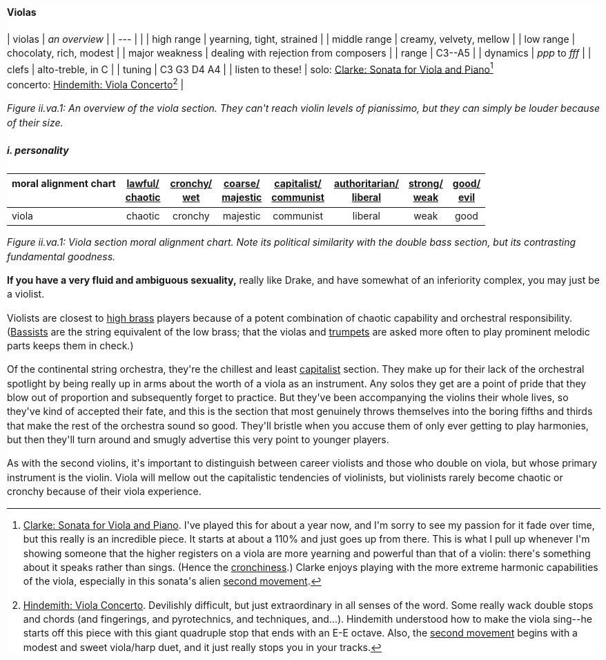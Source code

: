  [^czardas]: [Monti: Czardas](https://youtu.be/ZHO6KOPWXtc?t=24). For a famous example of the usage of *sul g,* as it's called, listen to the beginning of this piece. It's based on a Hungarian dance--a *csárdás*--that begins slow and finishes wildly.

 [^lightcavalry]: [Suppe: Light Cavalry Overture](https://youtu.be/k_XLnFGNhL0?t=245). Here's a piece that uses *sul G* or *sul C* across the orchestra--it can be done! The effect of a whole orchestra sliding up to their notes, playing in unison, is pretty sick. It's rhapsodic and melancholy and also really fun to play. Also you should stay for the kickass trumpet soli right after the passage.

#### Violas

| violas | *an overview* |
| ---  |  |
| high range | yearning, tight, strained |
| middle range | creamy, velvety, mellow |
| low range | chocolaty, rich, modest |
| major weakness | dealing with rejection from composers |
| range | C3--A5 |
| dynamics | *ppp* to *fff* |
| clefs | alto-treble, in C |
| tuning | C3 G3 D4 A4 |
| listen to these! | solo: [Clarke: Sonata for Viola and Piano](https://www.youtube.com/watch?v=kyhWWyDHIfM)[^clarke] <br> concerto: [Hindemith: Viola Concerto](https://www.youtube.com/watch?v=NkFbrUEhSCc)[^hindemithconcerto] |

*Figure ii.va.1: An overview of the viola section. They can't reach violin levels of pianissimo, but they can simply be louder because of their size.*

[^clarke]: [Clarke: Sonata for Viola and Piano](https://www.youtube.com/watch?v=kyhWWyDHIfM). I've played this for about a year now, and I'm sorry to see my passion for it fade over time, but this really is an incredible piece. It starts at about a 110% and just goes up from there. This is what I pull up whenever I'm showing someone that the higher registers on a viola are more yearning and powerful than that of a violin: there's something about it speaks rather than sings. (Hence the [cronchiness](#cronchy-vs-wet).) Clarke enjoys playing with the more extreme harmonic capabilities of the viola, especially in this sonata's alien [second movement](https://youtu.be/kyhWWyDHIfM?t=441).

[^hindemithconcerto]: [Hindemith: Viola Concerto](https://www.youtube.com/watch?v=NkFbrUEhSCc). Devilishly difficult, but just extraordinary in all senses of the word. Some really wack double stops and chords (and fingerings, and pyrotechnics, and techniques, and...). Hindemith understood how to make the viola sing--he starts off this piece with this giant quadruple stop that ends with an E-E octave. Also, the [second movement](https://youtu.be/NkFbrUEhSCc?t=536) begins with a modest and sweet viola/harp duet, and it just really stops you in your tracks.

##### i. personality

| moral alignment chart | [lawful/<br>chaotic](#lawful-vs-chaotic) | [cronchy/<br>wet](#cronchy-vs-wet) | [coarse/<br>majestic](#coarse-vs-majestic) | [capitalist/<br>communist](#capitalist-vs-communist) | [authoritarian/<br>liberal](#authoritarian-vs-liberal) | [strong/<br>weak](#strong-vs-weak) | [good/<br>evil](#good-vs-evil) |
| --- | :---: | :---: | :---: | :---: | :---: | :---: | :---: |
| viola | chaotic | cronchy | majestic | communist | liberal | weak | good |

*Figure ii.va.1: Viola section moral alignment chart. Note its political similarity with the double bass section, but its contrasting fundamental goodness.*

**If you have a very fluid and ambiguous sexuality,** really like Drake, and have somewhat of an inferiority complex, you may just be a violist.

Violists are closest to [high brass](#e-brass) players because of a potent combination of chaotic capability and orchestral responsibility. ([Bassists](#basses) are the string equivalent of the low brass; that the violas and [trumpets](#trumpets) are asked more often to play prominent melodic parts keeps them in check.)

Of the continental string orchestra, they're the chillest and least [capitalist](#capitalist-vs-communist) section. They make up for their lack of the orchestral spotlight by being really up in arms about the worth of a viola as an instrument. Any solos they get are a point of pride that they blow out of proportion and subsequently forget to practice. But they've been accompanying the violins their whole lives, so they've kind of accepted their fate, and this is the section that most genuinely throws themselves into the boring fifths and thirds that make the rest of the orchestra sound so good. They'll bristle when you accuse them of only ever getting to play harmonies, but then they'll turn around and smugly advertise this very point to younger players.

As with the second violins, it's important to distinguish between career violists and those who double on viola, but whose primary instrument is the violin. Viola will mellow out the capitalistic tendencies of violinists, but violinists rarely become chaotic or cronchy because of their viola experience.


[^auxiliary]: This guide also has the auxiliary purpose of attempting to help you spot instrument players in the wild, should the need ever arise to defend yourself from one.
[^created]: This whole personality measurement started out as a joke to measure people, which revealed some pretty interesting stratifications across political and personality lines. I am, for example, *chaotic cronchy majestic communist strong liberal good*; I share this personality type with Harrison Bolton and Deckelmann. Handley is *lawful wet majestic communist strong authoritarian good*. Grummon was *chaotic cronchy majestic communist strong*est* liberal good*. Teachers tend to be more lawful and authoritarian than students, of whom a majority are chaotic communist liberals.
[^seats]: Because they stand.
[^fifthyesterday]: I went to a performance of [Beethoven's 5th Symphony](https://www.youtube.com/watch?v=olMPeiqoiic) yesterday. (Which yesterday? Idk, look at the commit history.) It reminded me of Beethoven's habit of letting the violas introduce a new melodic theme by themselves, and then subsequently making them play a tremelo or some ridiculous triplet run while the rest of the orchestra had fun playing the themes themselves.
[^flex]: The latter flex can also be taken quite literally if necessary.
[^chaconne]: [Vitali: Chaconne in G Minor](https://www.youtube.com/watch?v=i4B1ifcWa9o), played by Oistrakh. This is the piece I think of whenever I talk about the violin's inexorable schmultzyness--sometimes this will come up on my music and I'll swipe it away because I'm really just not in the mood to deal with it. It's undeniably beautiful, though. It's also a great contrast to the second link that I have, which is a concerto played by Hilary Hahn: Oistrach's wild vibrato and portamento is so different from Hahn's crystal-clear purity.
[^bruchconcerto]: [Bruch: Violin Concerto No. 1](https://www.youtube.com/watch?v=KDJ6Wbzgy3E&), played by Hilary Hahn. I don't actually listen to that many violin concertos, but this is one of my favorites because of the pyrotechnics of the violin and [this](https://youtu.be/KDJ6Wbzgy3E?t=408) kickass orchestral beat drop.
[^three]: [Bach: Brandenburg Concerto #3](#https://www.youtube.com/watch?v=pdsyNwUoON0). If there are three or more violin parts, you can be sure that there are a couple more viola and cello parts, too. However, since it's generally much rarer to split viola and cello further, the sections never develop a distinct personality and so are omitted from this field guide.)
[^beethoven6]: [Beethoven: Symphony No. 6, 'Pastorale,'](https://youtu.be/fRg0K5rgXog?t=1872) IV: Allegro -- Sturm. This is the only movement with a timpani part. When we played this with the Monterey Symphony, the timpanist was taking a nap backstage during the (admittedly quite long) first three movements and forgot to come back for this one. I didn't notice because I was too busy trying to hang with the intense tremelo that Beethoven asks of you, but apparently it was quite catastrophic. (Also, fun fact--this was the first piece of serious music I ever played. It was quite an exercise in exposure therapy, I'll say that much.)
[^pitviola]: Or when pit orchestra has no viola parts, like *both* of the musicals we did in my senior year (Addams Family and Guys and Dolls).
[^shosty11]: [Shostakovich: Symphony No. 11, "The Year 1905," III. Eternal Memory (Adagio)](https://youtu.be/TKVPohVLvw0?list=OLAK5uy_nqluY2k-uYjdrd-wIYuzuhTwdd3If3oaQ&t=43). This movement--Shostakovich's requisite funeral march--begins slowly, with pizzicato in the basses. It's joined by a lengthy viola soli, which is ghostly and lonely and everything you wouldn't expect from upper strings.
[^setup]: Okay but why do people (mostly second violinists, actually) set up the back rows before they create the front row? It just? doesn't make any sense? and it clogs the kids in the front row?
[^chsfreshmen]: Although I will say that this isn't entirely unwarranted. At the beginning of my senior year, the CHS Class of '23 really liked to steal more chip bags than they deserved. This was met with much vitriol from the upperclassmen, many of whom were cellists.
[^notviolas]: [Violas](#violas) and [basses](#basses) do not share this quality. They're built a couple inches smaller than their ideal lengths because the fully optimized size would be impractical--cue the [octobasse](#basses). As a result, they can sound strangled, like their bodies can't handle the frequencies that the player is trying to wrangle; they do not have the same easy  timbre that violins and cellos enjoy.)
